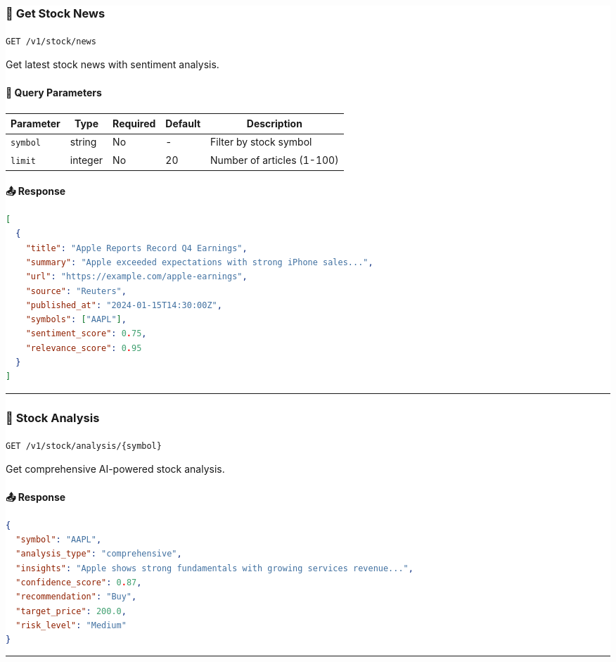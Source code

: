 
### 📰 **Get Stock News**
```http
GET /v1/stock/news
```

Get latest stock news with sentiment analysis.

#### 🔧 **Query Parameters**
| Parameter | Type | Required | Default | Description |
|-----------|------|----------|---------|-------------|
| `symbol` | string | No | - | Filter by stock symbol |
| `limit` | integer | No | 20 | Number of articles (1-100) |

#### 📤 **Response**
```json
[
  {
    "title": "Apple Reports Record Q4 Earnings",
    "summary": "Apple exceeded expectations with strong iPhone sales...",
    "url": "https://example.com/apple-earnings",
    "source": "Reuters",
    "published_at": "2024-01-15T14:30:00Z",
    "symbols": ["AAPL"],
    "sentiment_score": 0.75,
    "relevance_score": 0.95
  }
]
```

---

### 🧠 **Stock Analysis**
```http
GET /v1/stock/analysis/{symbol}
```

Get comprehensive AI-powered stock analysis.

#### 📤 **Response**
```json
{
  "symbol": "AAPL",
  "analysis_type": "comprehensive",
  "insights": "Apple shows strong fundamentals with growing services revenue...",
  "confidence_score": 0.87,
  "recommendation": "Buy",
  "target_price": 200.0,
  "risk_level": "Medium"
}
```

---
